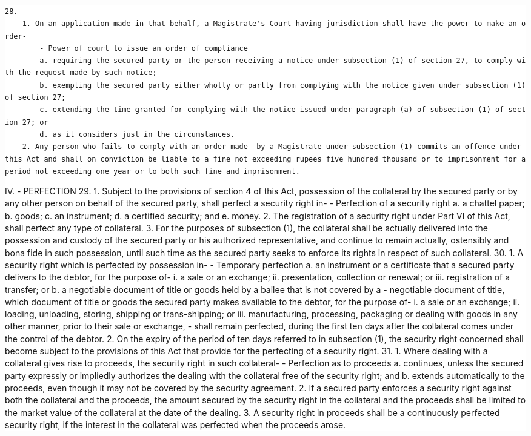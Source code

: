     28. 
        1. On an application made in that behalf, a Magistrate's Court having jurisdiction shall have the power to make an order-
            - Power of court to issue an order of compliance
            a. requiring the secured party or the person receiving a notice under subsection (1) of section 27, to comply with the request made by such notice;
            b. exempting the secured party either wholly or partly from complying with the notice given under subsection (1) of section 27;
            c. extending the time granted for complying with the notice issued under paragraph (a) of subsection (1) of section 27; or
            d. as it considers just in the circumstances.
        2. Any person who fails to comply with an order made  by a Magistrate under subsection (1) commits an offence under this Act and shall on conviction be liable to a fine not exceeding rupees five hundred thousand or to imprisonment for a period not exceeding one year or to both such fine and imprisonment.
IV. 
    - PERFECTION
    29. 
        1. Subject to the provisions of section 4 of this Act, possession of the collateral by the secured party or by any other person on behalf of the secured party, shall perfect a security right in-
            - Perfection of a security right
            a. a chattel paper;
            b. goods;
            c. an instrument;
            d. a certified security; and
            e. money.
        2. The registration of a security right under Part VI of this Act, shall perfect any type of collateral.
        3. For the purposes of subsection (1), the collateral shall be actually delivered into the possession and custody of the secured party or his authorized representative, and continue to remain actually, ostensibly and  bona fide  in such possession, until such time as the secured party seeks to enforce its rights in respect of such collateral.
    30. 
        1. A security right which is perfected by possession in-
            - Temporary perfection
            a. an instrument or a certificate that a secured party delivers to the debtor, for the purpose of-
                i. a sale or an exchange;
                ii. presentation, collection or renewal; or
                iii. registration of a transfer; or
            b. a negotiable document of title or goods held by a bailee that is not covered by a
                - negotiable document of title, which document of title or goods the secured party makes available to the debtor, for the purpose of-
                i. a sale or an exchange;
                ii. loading, unloading, storing, shipping or trans-shipping; or
                iii. manufacturing,  processing, packaging or  dealing with goods in any other  manner, prior to their sale or exchange,
                    - shall   remain perfected, during the first ten days after the collateral comes under the control of the debtor.
        2. On the expiry of the period of ten days referred to in subsection (1), the security right concerned shall become subject to the provisions of this Act that provide for the perfecting of a security right.
    31. 
        1. Where dealing with a collateral gives rise to proceeds, the security right in such collateral-
            - Perfection as to proceeds
            a. continues, unless the secured party expressly or impliedly authorizes the dealing with the collateral free of the security right; and
            b. extends automatically to the proceeds, even though it may not be covered by the security agreement.
        2. If a secured party enforces a security right against both the collateral and the proceeds, the amount secured by the security right in the collateral and the proceeds shall be limited to the market value of the collateral at the date of the dealing.
        3. A security right in proceeds shall be a continuously perfected security right, if the interest in the collateral was perfected when the proceeds arose.